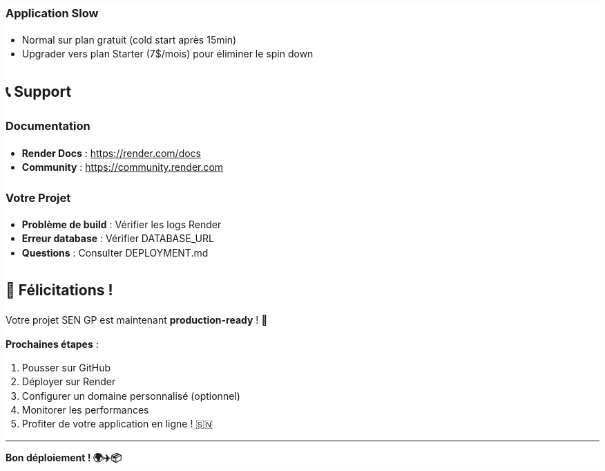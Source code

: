 ### Application Slow
- Normal sur plan gratuit (cold start après 15min)
- Upgrader vers plan Starter (7$/mois) pour éliminer le spin down

## 📞 Support

### Documentation
- **Render Docs** : https://render.com/docs
- **Community** : https://community.render.com

### Votre Projet
- **Problème de build** : Vérifier les logs Render
- **Erreur database** : Vérifier DATABASE_URL
- **Questions** : Consulter DEPLOYMENT.md

## 🎊 Félicitations !

Votre projet SEN GP est maintenant **production-ready** ! 🚀

**Prochaines étapes** :
1. Pousser sur GitHub
2. Déployer sur Render
3. Configurer un domaine personnalisé (optionnel)
4. Monitorer les performances
5. Profiter de votre application en ligne ! 🇸🇳

---

**Bon déploiement ! 🌍✈️📦**
